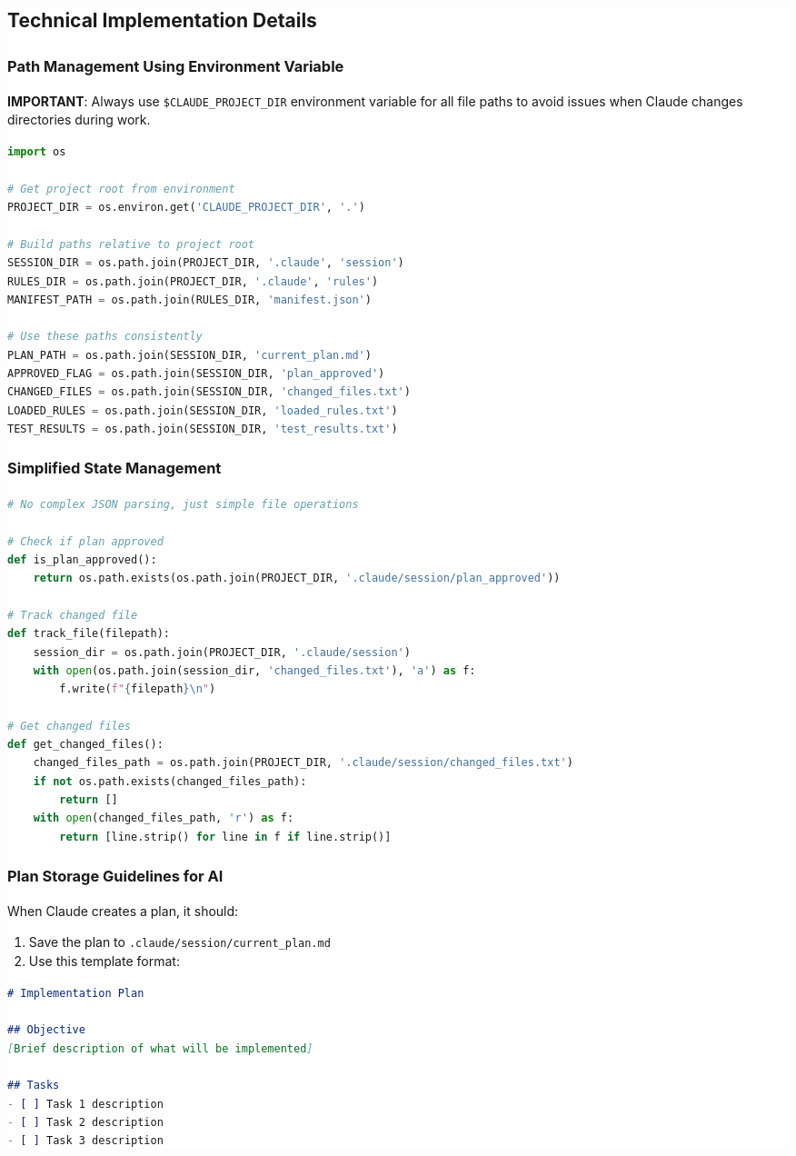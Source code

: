## Technical Implementation Details

### Path Management Using Environment Variable
**IMPORTANT**: Always use `$CLAUDE_PROJECT_DIR` environment variable for all file paths to avoid issues when Claude changes directories during work.

```python
import os

# Get project root from environment
PROJECT_DIR = os.environ.get('CLAUDE_PROJECT_DIR', '.')

# Build paths relative to project root
SESSION_DIR = os.path.join(PROJECT_DIR, '.claude', 'session')
RULES_DIR = os.path.join(PROJECT_DIR, '.claude', 'rules')
MANIFEST_PATH = os.path.join(RULES_DIR, 'manifest.json')

# Use these paths consistently
PLAN_PATH = os.path.join(SESSION_DIR, 'current_plan.md')
APPROVED_FLAG = os.path.join(SESSION_DIR, 'plan_approved')
CHANGED_FILES = os.path.join(SESSION_DIR, 'changed_files.txt')
LOADED_RULES = os.path.join(SESSION_DIR, 'loaded_rules.txt')
TEST_RESULTS = os.path.join(SESSION_DIR, 'test_results.txt')
```

### Simplified State Management
```python
# No complex JSON parsing, just simple file operations

# Check if plan approved
def is_plan_approved():
    return os.path.exists(os.path.join(PROJECT_DIR, '.claude/session/plan_approved'))

# Track changed file
def track_file(filepath):
    session_dir = os.path.join(PROJECT_DIR, '.claude/session')
    with open(os.path.join(session_dir, 'changed_files.txt'), 'a') as f:
        f.write(f"{filepath}\n")

# Get changed files
def get_changed_files():
    changed_files_path = os.path.join(PROJECT_DIR, '.claude/session/changed_files.txt')
    if not os.path.exists(changed_files_path):
        return []
    with open(changed_files_path, 'r') as f:
        return [line.strip() for line in f if line.strip()]
```

### Plan Storage Guidelines for AI
When Claude creates a plan, it should:
1. Save the plan to `.claude/session/current_plan.md`
2. Use this template format:
```markdown
# Implementation Plan

## Objective
[Brief description of what will be implemented]

## Tasks
- [ ] Task 1 description
- [ ] Task 2 description
- [ ] Task 3 description

```
